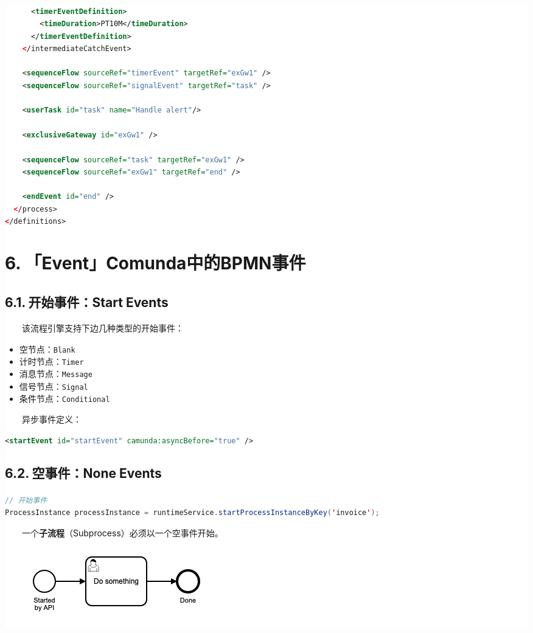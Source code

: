 ```xml
      <timerEventDefinition>
        <timeDuration>PT10M</timeDuration>
      </timerEventDefinition>
    </intermediateCatchEvent>

    <sequenceFlow sourceRef="timerEvent" targetRef="exGw1" />
    <sequenceFlow sourceRef="signalEvent" targetRef="task" />

    <userTask id="task" name="Handle alert"/>

    <exclusiveGateway id="exGw1" />

    <sequenceFlow sourceRef="task" targetRef="exGw1" />
    <sequenceFlow sourceRef="exGw1" targetRef="end" />

    <endEvent id="end" />
  </process>
</definitions>
```

# 6. 「Event」Comunda中的BPMN事件

## 6.1. 开始事件：Start Events

&ensp;&ensp;&ensp;&ensp;该流程引擎支持下边几种类型的开始事件：

* 空节点：`Blank`
* 计时节点：`Timer`
* 消息节点：`Message`
* 信号节点：`Signal`
* 条件节点：`Conditional`

&ensp;&ensp;&ensp;&ensp;异步事件定义：

```xml
<startEvent id="startEvent" camunda:asyncBefore="true" />
```

## 6.2. 空事件：None Events

```java
// 开始事件
ProcessInstance processInstance = runtimeService.startProcessInstanceByKey('invoice');
```

&ensp;&ensp;&ensp;&ensp;一个**子流程**（Subprocess）必须以一个空事件开始。

![](_image/2021-11-04-17-27-05.png)
